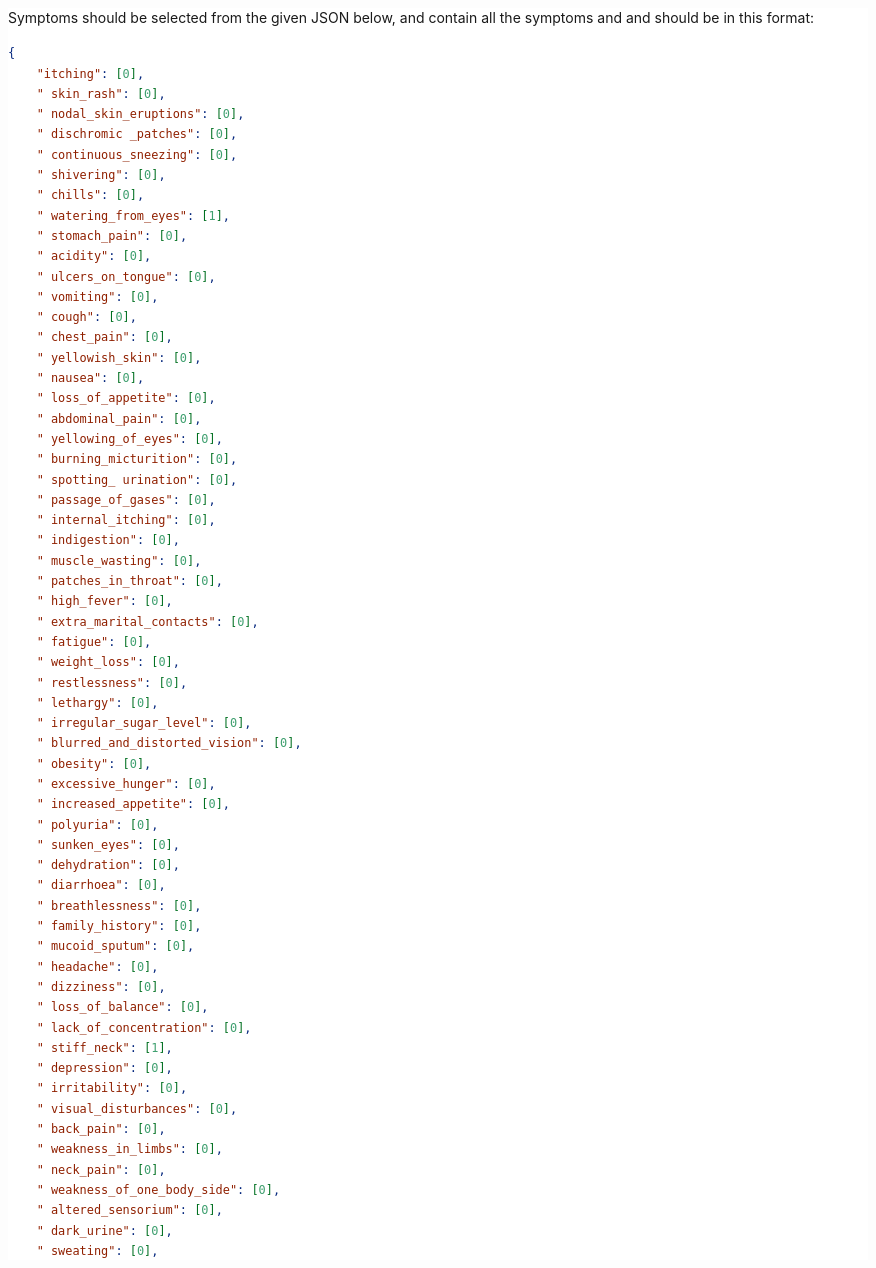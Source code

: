 Symptoms should be selected from the given JSON below, and contain all the symptoms and and should be in this format:

```json
{
    "itching": [0],
    " skin_rash": [0],
    " nodal_skin_eruptions": [0],
    " dischromic _patches": [0],
    " continuous_sneezing": [0],
    " shivering": [0],
    " chills": [0],
    " watering_from_eyes": [1],
    " stomach_pain": [0],
    " acidity": [0],
    " ulcers_on_tongue": [0],
    " vomiting": [0],
    " cough": [0],
    " chest_pain": [0],
    " yellowish_skin": [0],
    " nausea": [0],
    " loss_of_appetite": [0],
    " abdominal_pain": [0],
    " yellowing_of_eyes": [0],
    " burning_micturition": [0],
    " spotting_ urination": [0],
    " passage_of_gases": [0],
    " internal_itching": [0],
    " indigestion": [0],
    " muscle_wasting": [0],
    " patches_in_throat": [0],
    " high_fever": [0],
    " extra_marital_contacts": [0],
    " fatigue": [0],
    " weight_loss": [0],
    " restlessness": [0],
    " lethargy": [0],
    " irregular_sugar_level": [0],
    " blurred_and_distorted_vision": [0],
    " obesity": [0],
    " excessive_hunger": [0],
    " increased_appetite": [0],
    " polyuria": [0],
    " sunken_eyes": [0],
    " dehydration": [0],
    " diarrhoea": [0],
    " breathlessness": [0],
    " family_history": [0],
    " mucoid_sputum": [0],
    " headache": [0],
    " dizziness": [0],
    " loss_of_balance": [0],
    " lack_of_concentration": [0],
    " stiff_neck": [1],
    " depression": [0],
    " irritability": [0],
    " visual_disturbances": [0],
    " back_pain": [0],
    " weakness_in_limbs": [0],
    " neck_pain": [0],
    " weakness_of_one_body_side": [0],
    " altered_sensorium": [0],
    " dark_urine": [0],
    " sweating": [0],
```